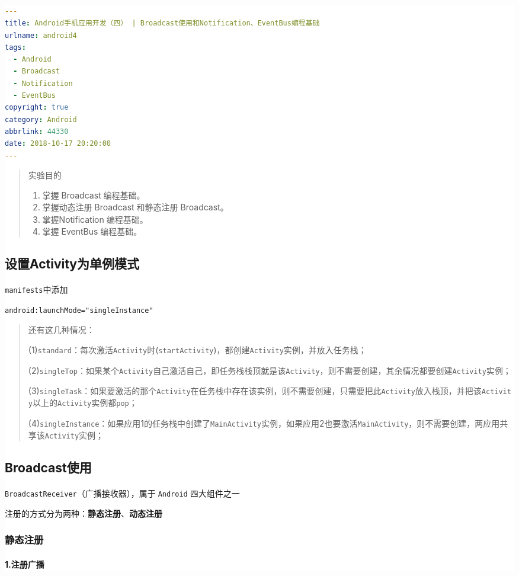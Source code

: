 ```yaml
---
title: Android手机应用开发（四） | Broadcast使用和Notification、EventBus编程基础
urlname: android4
tags:
  - Android
  - Broadcast
  - Notification
  - EventBus
copyright: true
category: Android
abbrlink: 44330
date: 2018-10-17 20:20:00
---
```


> 实验目的
>
> 1. 掌握 Broadcast 编程基础。
> 2. 掌握动态注册 Broadcast 和静态注册 Broadcast。
> 3. 掌握Notification 编程基础。
> 4. 掌握 EventBus 编程基础。

 

## 设置Activity为单例模式

`manifests`中添加

`android:launchMode="singleInstance"`



> 还有这几种情况：
>
> (1)`standard`：每次激活`Activity`时(`startActivity`)，都创建`Activity`实例，并放入任务栈；
>
> (2)`singleTop`：如果某个`Activity`自己激活自己，即任务栈栈顶就是该`Activity`，则不需要创建，其余情况都要创建`Activity`实例；
>
> (3)`singleTask`：如果要激活的那个`Activity`在任务栈中存在该实例，则不需要创建，只需要把此`Activity`放入栈顶，并把该`Activity`以上的`Activity`实例都`pop`；
>
> (4)`singleInstance`：如果应用1的任务栈中创建了`MainActivity`实例，如果应用2也要激活`MainActivity`，则不需要创建，两应用共享该`Activity`实例；

## Broadcast使用

`BroadcastReceiver`（广播接收器），属于 `Android` 四大组件之一

注册的方式分为两种：**静态注册**、**动态注册**

### 静态注册

#### 1.注册广播

